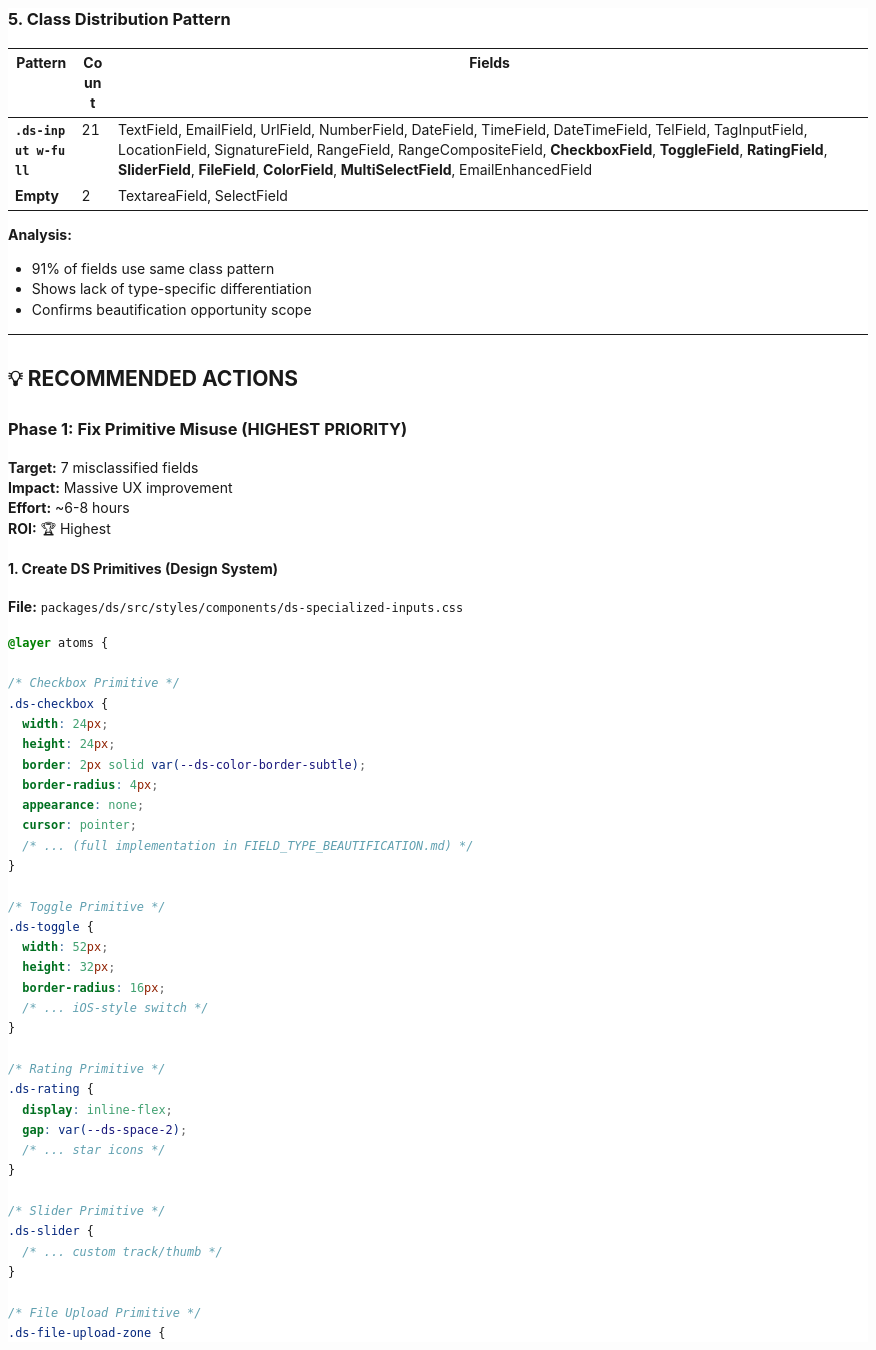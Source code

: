 ### 5. Class Distribution Pattern

| Pattern | Count | Fields |
|---------|-------|--------|
| **`.ds-input w-full`** | 21 | TextField, EmailField, UrlField, NumberField, DateField, TimeField, DateTimeField, TelField, TagInputField, LocationField, SignatureField, RangeField, RangeCompositeField, **CheckboxField**, **ToggleField**, **RatingField**, **SliderField**, **FileField**, **ColorField**, **MultiSelectField**, EmailEnhancedField |
| **Empty** | 2 | TextareaField, SelectField |

**Analysis:**
- 91% of fields use same class pattern
- Shows lack of type-specific differentiation
- Confirms beautification opportunity scope

---

## 💡 RECOMMENDED ACTIONS

### Phase 1: Fix Primitive Misuse (HIGHEST PRIORITY)

**Target:** 7 misclassified fields  
**Impact:** Massive UX improvement  
**Effort:** ~6-8 hours  
**ROI:** 🏆 Highest

#### 1. Create DS Primitives (Design System)

**File:** `packages/ds/src/styles/components/ds-specialized-inputs.css`

```css
@layer atoms {

/* Checkbox Primitive */
.ds-checkbox {
  width: 24px;
  height: 24px;
  border: 2px solid var(--ds-color-border-subtle);
  border-radius: 4px;
  appearance: none;
  cursor: pointer;
  /* ... (full implementation in FIELD_TYPE_BEAUTIFICATION.md) */
}

/* Toggle Primitive */
.ds-toggle {
  width: 52px;
  height: 32px;
  border-radius: 16px;
  /* ... iOS-style switch */
}

/* Rating Primitive */
.ds-rating {
  display: inline-flex;
  gap: var(--ds-space-2);
  /* ... star icons */
}

/* Slider Primitive */
.ds-slider {
  /* ... custom track/thumb */
}

/* File Upload Primitive */
.ds-file-upload-zone {
```